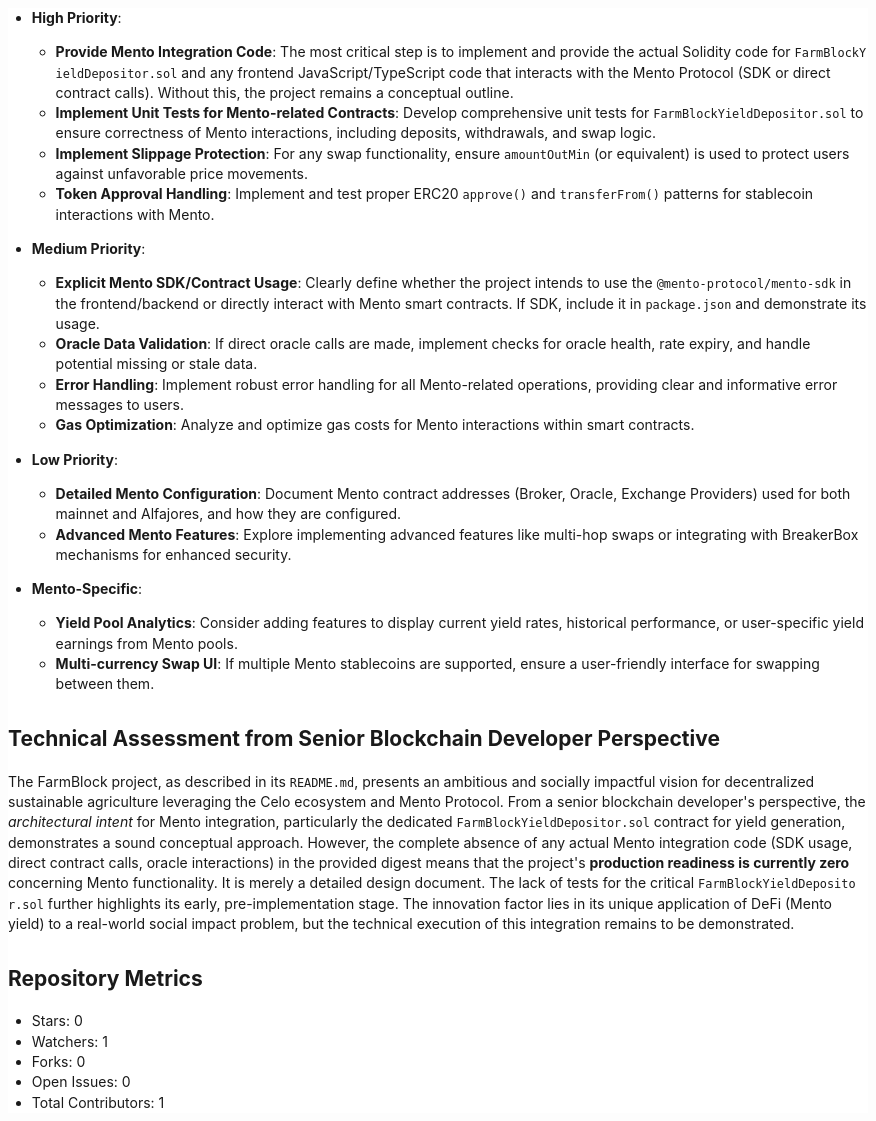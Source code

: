 - **High Priority**:
    - **Provide Mento Integration Code**: The most critical step is to implement and provide the actual Solidity code for `FarmBlockYieldDepositor.sol` and any frontend JavaScript/TypeScript code that interacts with the Mento Protocol (SDK or direct contract calls). Without this, the project remains a conceptual outline.
    - **Implement Unit Tests for Mento-related Contracts**: Develop comprehensive unit tests for `FarmBlockYieldDepositor.sol` to ensure correctness of Mento interactions, including deposits, withdrawals, and swap logic.
    - **Implement Slippage Protection**: For any swap functionality, ensure `amountOutMin` (or equivalent) is used to protect users against unfavorable price movements.
    - **Token Approval Handling**: Implement and test proper ERC20 `approve()` and `transferFrom()` patterns for stablecoin interactions with Mento.

- **Medium Priority**:
    - **Explicit Mento SDK/Contract Usage**: Clearly define whether the project intends to use the `@mento-protocol/mento-sdk` in the frontend/backend or directly interact with Mento smart contracts. If SDK, include it in `package.json` and demonstrate its usage.
    - **Oracle Data Validation**: If direct oracle calls are made, implement checks for oracle health, rate expiry, and handle potential missing or stale data.
    - **Error Handling**: Implement robust error handling for all Mento-related operations, providing clear and informative error messages to users.
    - **Gas Optimization**: Analyze and optimize gas costs for Mento interactions within smart contracts.

- **Low Priority**:
    - **Detailed Mento Configuration**: Document Mento contract addresses (Broker, Oracle, Exchange Providers) used for both mainnet and Alfajores, and how they are configured.
    - **Advanced Mento Features**: Explore implementing advanced features like multi-hop swaps or integrating with BreakerBox mechanisms for enhanced security.

- **Mento-Specific**:
    - **Yield Pool Analytics**: Consider adding features to display current yield rates, historical performance, or user-specific yield earnings from Mento pools.
    - **Multi-currency Swap UI**: If multiple Mento stablecoins are supported, ensure a user-friendly interface for swapping between them.

## Technical Assessment from Senior Blockchain Developer Perspective

The FarmBlock project, as described in its `README.md`, presents an ambitious and socially impactful vision for decentralized sustainable agriculture leveraging the Celo ecosystem and Mento Protocol. From a senior blockchain developer's perspective, the *architectural intent* for Mento integration, particularly the dedicated `FarmBlockYieldDepositor.sol` contract for yield generation, demonstrates a sound conceptual approach. However, the complete absence of any actual Mento integration code (SDK usage, direct contract calls, oracle interactions) in the provided digest means that the project's **production readiness is currently zero** concerning Mento functionality. It is merely a detailed design document. The lack of tests for the critical `FarmBlockYieldDepositor.sol` further highlights its early, pre-implementation stage. The innovation factor lies in its unique application of DeFi (Mento yield) to a real-world social impact problem, but the technical execution of this integration remains to be demonstrated.

## Repository Metrics
- Stars: 0
- Watchers: 1
- Forks: 0
- Open Issues: 0
- Total Contributors: 1
